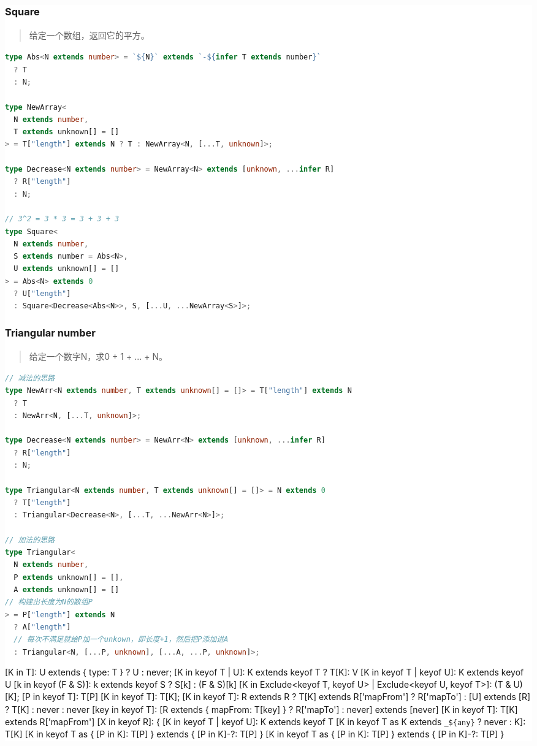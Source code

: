 ### Square
>给定一个数组，返回它的平方。

```ts
type Abs<N extends number> = `${N}` extends `-${infer T extends number}`
  ? T
  : N;

type NewArray<
  N extends number,
  T extends unknown[] = []
> = T["length"] extends N ? T : NewArray<N, [...T, unknown]>;

type Decrease<N extends number> = NewArray<N> extends [unknown, ...infer R]
  ? R["length"]
  : N;

// 3^2 = 3 * 3 = 3 + 3 + 3
type Square<
  N extends number,
  S extends number = Abs<N>,
  U extends unknown[] = []
> = Abs<N> extends 0
  ? U["length"]
  : Square<Decrease<Abs<N>>, S, [...U, ...NewArray<S>]>;
```


### Triangular number

>给定一个数字N，求0 + 1 + ... + N。

```ts
// 减法的思路
type NewArr<N extends number, T extends unknown[] = []> = T["length"] extends N
  ? T
  : NewArr<N, [...T, unknown]>;

type Decrease<N extends number> = NewArr<N> extends [unknown, ...infer R]
  ? R["length"]
  : N;

type Triangular<N extends number, T extends unknown[] = []> = N extends 0
  ? T["length"]
  : Triangular<Decrease<N>, [...T, ...NewArr<N>]>;

// 加法的思路
type Triangular<
  N extends number,
  P extends unknown[] = [],
  A extends unknown[] = []
// 构建出长度为N的数组P
> = P["length"] extends N
  ? A["length"]
  // 每次不满足就给P加一个unkown，即长度+1，然后把P添加进A
  : Triangular<N, [...P, unknown], [...A, ...P, unknown]>;
```


  [k in K]: T[k]
  [K in keyof T as K extends KS ? never : K]: T[K]
  [P in keyof T as P extends K ? never : P]: T[P];
  [K in T]: U extends { type: T } ? U : never;
  [K in keyof T | U]: K extends keyof T ? T[K]: V
  [K in keyof T | keyof U]: K extends keyof U
 [k in keyof (F & S)]: k extends keyof S ? S[k] : (F & S)[k]
  [K in Exclude<keyof T, keyof U> | Exclude<keyof U, keyof T>]: (T & U)[K];
  [P in keyof T]: T[P]
  [K in keyof T]: T[K];
  [K in keyof T]: R extends R ? T[K] extends R['mapFrom'] ? R['mapTo'] : [U] extends [R] ? T[K] : never : never
  [key in keyof T]: [R extends { mapFrom: T[key] } ? R['mapTo'] : never] extends [never]
  [K in keyof T]: T[K] extends R['mapFrom']
  [X in keyof R]: {
  [K in keyof T | keyof U]: K extends keyof T
  [K in keyof T as K extends `_${any}` ? never : K]: T[K]
  [K in keyof T as { [P in K]: T[P] } extends { [P in K]-?: T[P] }
  [K in keyof T as { [P in K]: T[P] } extends { [P in K]-?: T[P] }